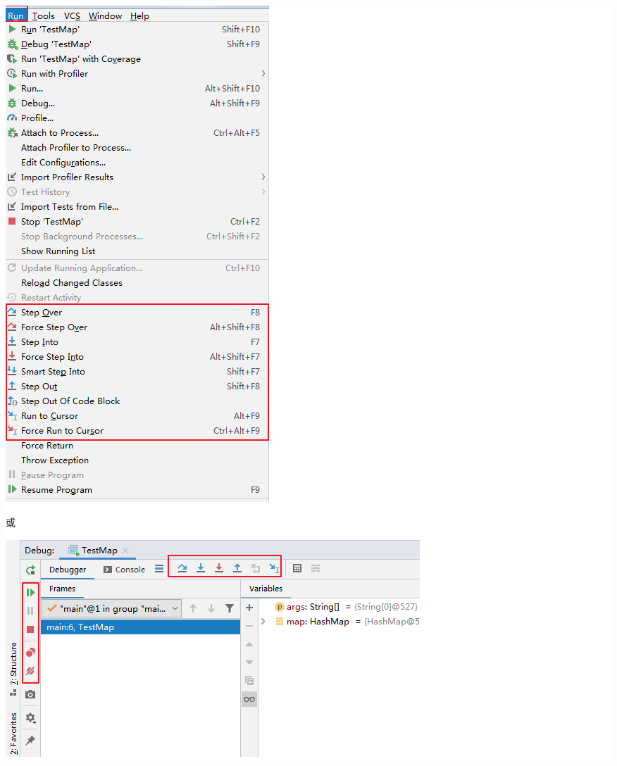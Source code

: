 ![1576477907469](  ./../../.vuepress/public/assets/images/java/installation_and_use_of_IDEA.assets/1576477907469.png)

或

![1576477927994](  ./../../.vuepress/public/assets/images/java/installation_and_use_of_IDEA.assets/1576477927994.png)
